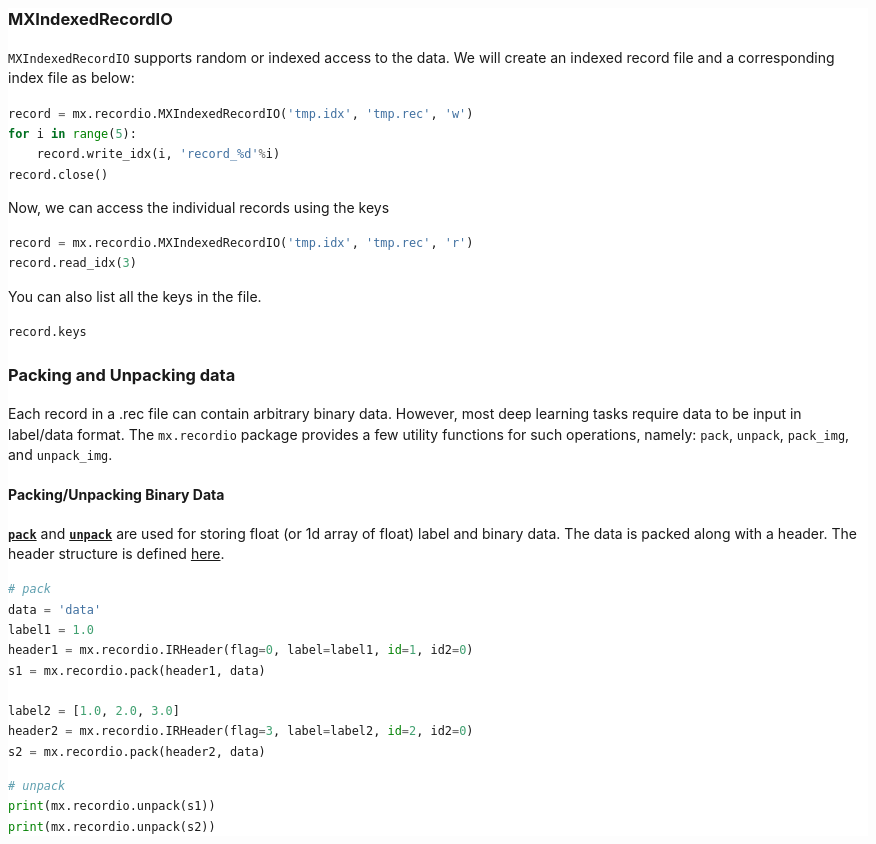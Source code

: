 ### MXIndexedRecordIO
`MXIndexedRecordIO` supports random or indexed access to the data.
We will create an indexed record file and a corresponding index file as below:


```python
record = mx.recordio.MXIndexedRecordIO('tmp.idx', 'tmp.rec', 'w')
for i in range(5):
    record.write_idx(i, 'record_%d'%i)
record.close()
```

Now, we can access the individual records using the keys


```python
record = mx.recordio.MXIndexedRecordIO('tmp.idx', 'tmp.rec', 'r')
record.read_idx(3)
```

You can also list all the keys in the file.


```python
record.keys
```

### Packing and Unpacking data

Each record in a .rec file can contain arbitrary binary data. However, most deep learning tasks require data to be input in label/data format.
The `mx.recordio` package provides a few utility functions for such operations, namely: `pack`, `unpack`, `pack_img`, and `unpack_img`.

#### Packing/Unpacking Binary Data

[__`pack`__](http://mxnet.io/api/python/io.html#mxnet.recordio.pack) and [__`unpack`__](http://mxnet.io/api/python/io.html#mxnet.recordio.unpack) are used for storing float (or 1d array of float) label and binary data. The data is packed along with a header. The header structure is defined [here](http://mxnet.io/api/python/io.html#mxnet.recordio.IRHeader).


```python
# pack
data = 'data'
label1 = 1.0
header1 = mx.recordio.IRHeader(flag=0, label=label1, id=1, id2=0)
s1 = mx.recordio.pack(header1, data)

label2 = [1.0, 2.0, 3.0]
header2 = mx.recordio.IRHeader(flag=3, label=label2, id=2, id2=0)
s2 = mx.recordio.pack(header2, data)
```

```python
# unpack
print(mx.recordio.unpack(s1))
print(mx.recordio.unpack(s2))
```
